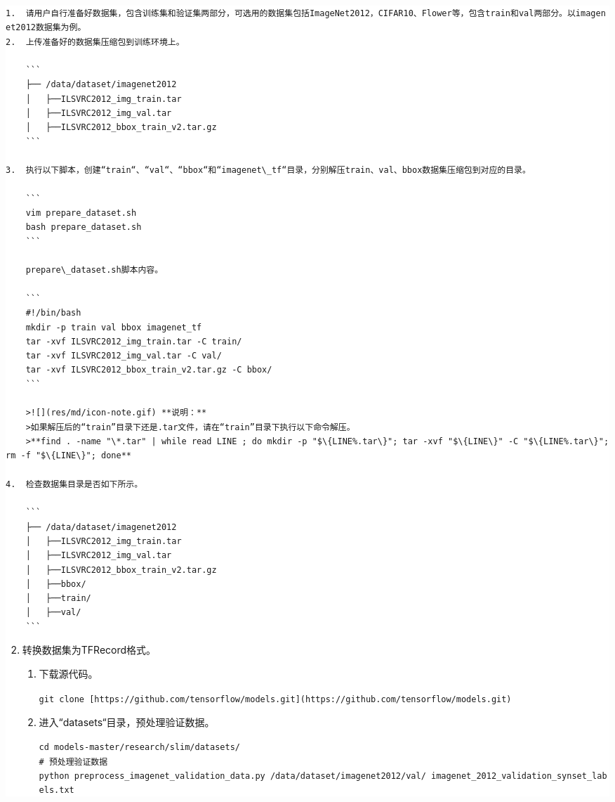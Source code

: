     1.  请用户自行准备好数据集，包含训练集和验证集两部分，可选用的数据集包括ImageNet2012，CIFAR10、Flower等，包含train和val两部分。以imagenet2012数据集为例。
    2.  上传准备好的数据集压缩包到训练环境上。

        ```
        ├── /data/dataset/imagenet2012
        │   ├──ILSVRC2012_img_train.tar
        │   ├──ILSVRC2012_img_val.tar
        │   ├──ILSVRC2012_bbox_train_v2.tar.gz
        ```

    3.  执行以下脚本，创建“train“、“val“、“bbox“和“imagenet\_tf“目录，分别解压train、val、bbox数据集压缩包到对应的目录。

        ```
        vim prepare_dataset.sh
        bash prepare_dataset.sh
        ```

        prepare\_dataset.sh脚本内容。

        ```
        #!/bin/bash
        mkdir -p train val bbox imagenet_tf
        tar -xvf ILSVRC2012_img_train.tar -C train/
        tar -xvf ILSVRC2012_img_val.tar -C val/
        tar -xvf ILSVRC2012_bbox_train_v2.tar.gz -C bbox/
        ```

        >![](res/md/icon-note.gif) **说明：** 
        >如果解压后的“train”目录下还是.tar文件，请在“train”目录下执行以下命令解压。
        >**find . -name "\*.tar" | while read LINE ; do mkdir -p "$\{LINE%.tar\}"; tar -xvf "$\{LINE\}" -C "$\{LINE%.tar\}"; rm -f "$\{LINE\}"; done**

    4.  检查数据集目录是否如下所示。

        ```
        ├── /data/dataset/imagenet2012
        │   ├──ILSVRC2012_img_train.tar
        │   ├──ILSVRC2012_img_val.tar
        │   ├──ILSVRC2012_bbox_train_v2.tar.gz
        │   ├──bbox/
        │   ├──train/
        │   ├──val/
        ```


2.  转换数据集为TFRecord格式。
    1.  下载源代码。

        ```
        git clone [https://github.com/tensorflow/models.git](https://github.com/tensorflow/models.git)
        ```

    2.  进入“datasets“目录，预处理验证数据。

        ```
        cd models-master/research/slim/datasets/
        # 预处理验证数据
        python preprocess_imagenet_validation_data.py /data/dataset/imagenet2012/val/ imagenet_2012_validation_synset_labels.txt
        ```

